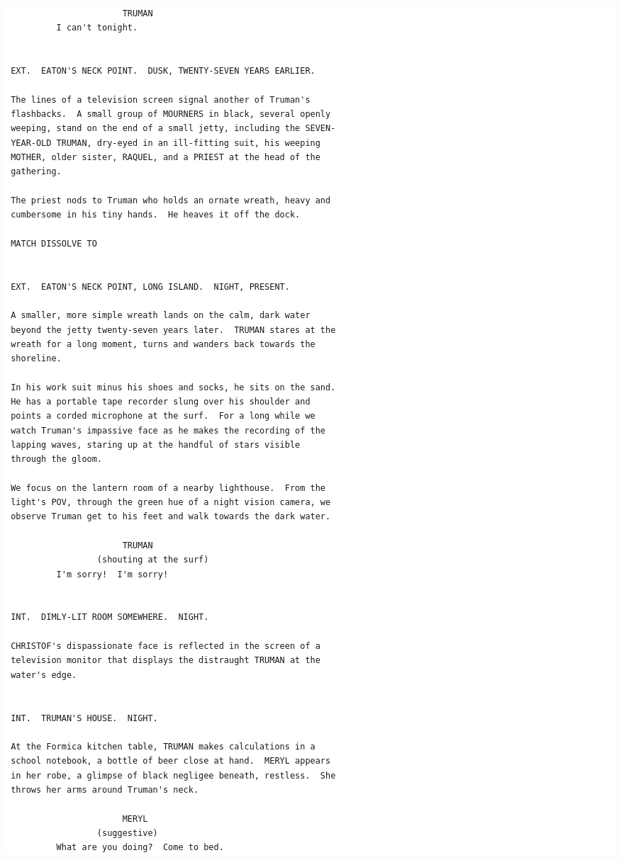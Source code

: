                            TRUMAN
              I can't tonight.


     EXT.  EATON'S NECK POINT.  DUSK, TWENTY-SEVEN YEARS EARLIER.

     The lines of a television screen signal another of Truman's
     flashbacks.  A small group of MOURNERS in black, several openly
     weeping, stand on the end of a small jetty, including the SEVEN-
     YEAR-OLD TRUMAN, dry-eyed in an ill-fitting suit, his weeping
     MOTHER, older sister, RAQUEL, and a PRIEST at the head of the
     gathering.

     The priest nods to Truman who holds an ornate wreath, heavy and
     cumbersome in his tiny hands.  He heaves it off the dock.

     MATCH DISSOLVE TO


     EXT.  EATON'S NECK POINT, LONG ISLAND.  NIGHT, PRESENT.

     A smaller, more simple wreath lands on the calm, dark water
     beyond the jetty twenty-seven years later.  TRUMAN stares at the
     wreath for a long moment, turns and wanders back towards the
     shoreline.

     In his work suit minus his shoes and socks, he sits on the sand.
     He has a portable tape recorder slung over his shoulder and
     points a corded microphone at the surf.  For a long while we
     watch Truman's impassive face as he makes the recording of the
     lapping waves, staring up at the handful of stars visible
     through the gloom.

     We focus on the lantern room of a nearby lighthouse.  From the
     light's POV, through the green hue of a night vision camera, we
     observe Truman get to his feet and walk towards the dark water.

                           TRUMAN
                      (shouting at the surf)
              I'm sorry!  I'm sorry!


     INT.  DIMLY-LIT ROOM SOMEWHERE.  NIGHT.

     CHRISTOF's dispassionate face is reflected in the screen of a
     television monitor that displays the distraught TRUMAN at the
     water's edge.


     INT.  TRUMAN'S HOUSE.  NIGHT.

     At the Formica kitchen table, TRUMAN makes calculations in a
     school notebook, a bottle of beer close at hand.  MERYL appears
     in her robe, a glimpse of black negligee beneath, restless.  She
     throws her arms around Truman's neck.

                           MERYL
                      (suggestive)
              What are you doing?  Come to bed.
